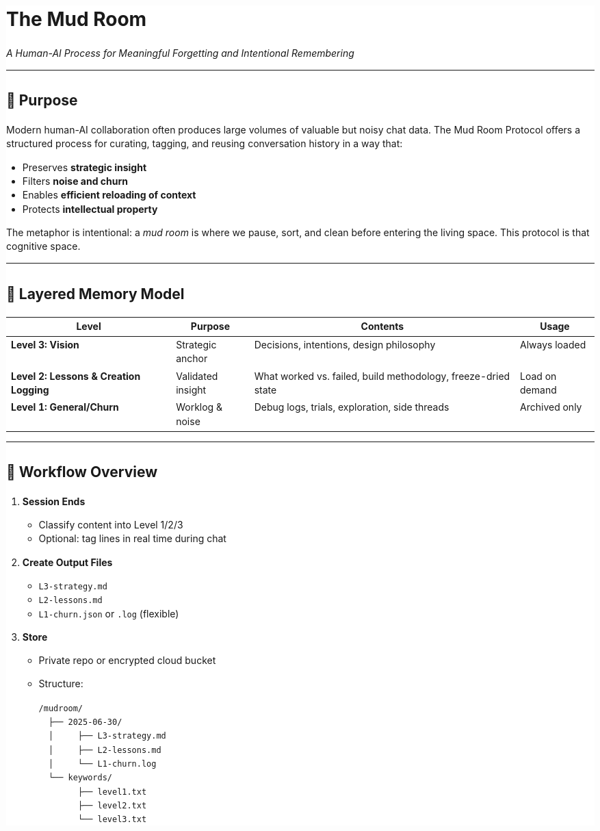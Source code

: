# The Mud Room

*A Human-AI Process for Meaningful Forgetting and Intentional Remembering*

---

## 🌱 Purpose

Modern human-AI collaboration often produces large volumes of valuable but noisy chat data. The Mud Room Protocol offers a structured process for curating, tagging, and reusing conversation history in a way that:

* Preserves **strategic insight**
* Filters **noise and churn**
* Enables **efficient reloading of context**
* Protects **intellectual property**

The metaphor is intentional: a *mud room* is where we pause, sort, and clean before entering the living space. This protocol is that cognitive space.

---

## 🧱 Layered Memory Model

| Level                                   | Purpose           | Contents                                                      | Usage          |
| --------------------------------------- | ----------------- | ------------------------------------------------------------- | -------------- |
| **Level 3: Vision**                     | Strategic anchor  | Decisions, intentions, design philosophy                      | Always loaded  |
| **Level 2: Lessons & Creation Logging** | Validated insight | What worked vs. failed, build methodology, freeze-dried state | Load on demand |
| **Level 1: General/Churn**              | Worklog & noise   | Debug logs, trials, exploration, side threads                 | Archived only  |

---

## 🔧 Workflow Overview

1. **Session Ends**

   * Classify content into Level 1/2/3
   * Optional: tag lines in real time during chat

2. **Create Output Files**

   * `L3-strategy.md`
   * `L2-lessons.md`
   * `L1-churn.json` or `.log` (flexible)

3. **Store**

   * Private repo or encrypted cloud bucket
   * Structure:

     ```
     /mudroom/
       ├── 2025-06-30/
       │     ├── L3-strategy.md
       │     ├── L2-lessons.md
       │     └── L1-churn.log
       └── keywords/
             ├── level1.txt
             ├── level2.txt
             └── level3.txt
     ```
